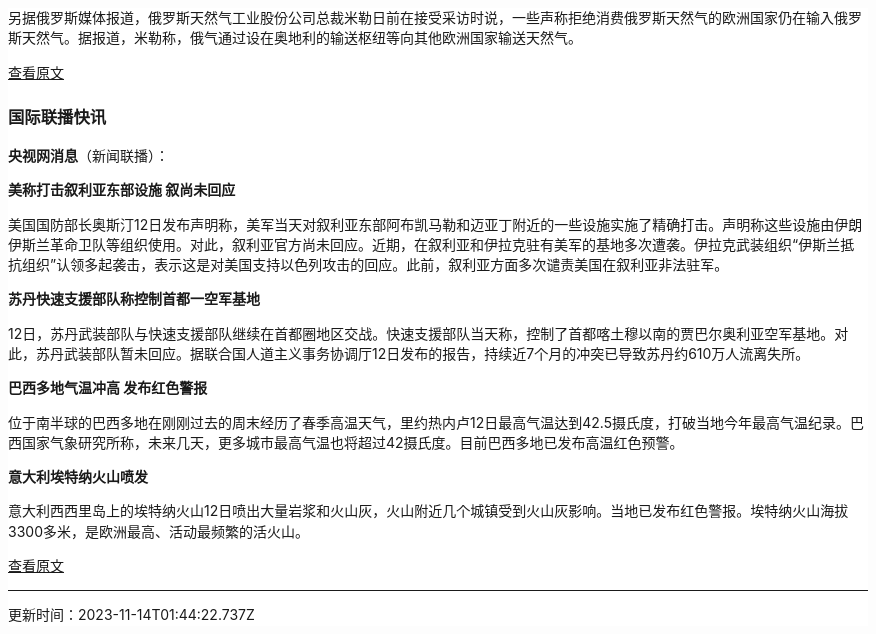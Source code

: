 另据俄罗斯媒体报道，俄罗斯天然气工业股份公司总裁米勒日前在接受采访时说，一些声称拒绝消费俄罗斯天然气的欧洲国家仍在输入俄罗斯天然气。据报道，米勒称，俄气通过设在奥地利的输送枢纽等向其他欧洲国家输送天然气。


[查看原文](https://tv.cctv.com/2023/11/13/VIDEv8dG6dFHnzGOuJnHZ12o231113.shtml)

### 国际联播快讯

**央视网消息**（新闻联播）：

**美称打击叙利亚东部设施 叙尚未回应**

美国国防部长奥斯汀12日发布声明称，美军当天对叙利亚东部阿布凯马勒和迈亚丁附近的一些设施实施了精确打击。声明称这些设施由伊朗伊斯兰革命卫队等组织使用。对此，叙利亚官方尚未回应。近期，在叙利亚和伊拉克驻有美军的基地多次遭袭。伊拉克武装组织“伊斯兰抵抗组织”认领多起袭击，表示这是对美国支持以色列攻击的回应。此前，叙利亚方面多次谴责美国在叙利亚非法驻军。

**苏丹快速支援部队称控制首都一空军基地**

12日，苏丹武装部队与快速支援部队继续在首都圈地区交战。快速支援部队当天称，控制了首都喀土穆以南的贾巴尔奥利亚空军基地。对此，苏丹武装部队暂未回应。据联合国人道主义事务协调厅12日发布的报告，持续近7个月的冲突已导致苏丹约610万人流离失所。

**巴西多地气温冲高 发布红色警报**

位于南半球的巴西多地在刚刚过去的周末经历了春季高温天气，里约热内卢12日最高气温达到42.5摄氏度，打破当地今年最高气温纪录。巴西国家气象研究所称，未来几天，更多城市最高气温也将超过42摄氏度。目前巴西多地已发布高温红色预警。

**意大利埃特纳火山喷发**

意大利西西里岛上的埃特纳火山12日喷出大量岩浆和火山灰，火山附近几个城镇受到火山灰影响。当地已发布红色警报。埃特纳火山海拔3300多米，是欧洲最高、活动最频繁的活火山。


[查看原文](https://tv.cctv.com/2023/11/13/VIDEBYYQ4mxoGYRVCKqgmpul231113.shtml)


----

更新时间：2023-11-14T01:44:22.737Z